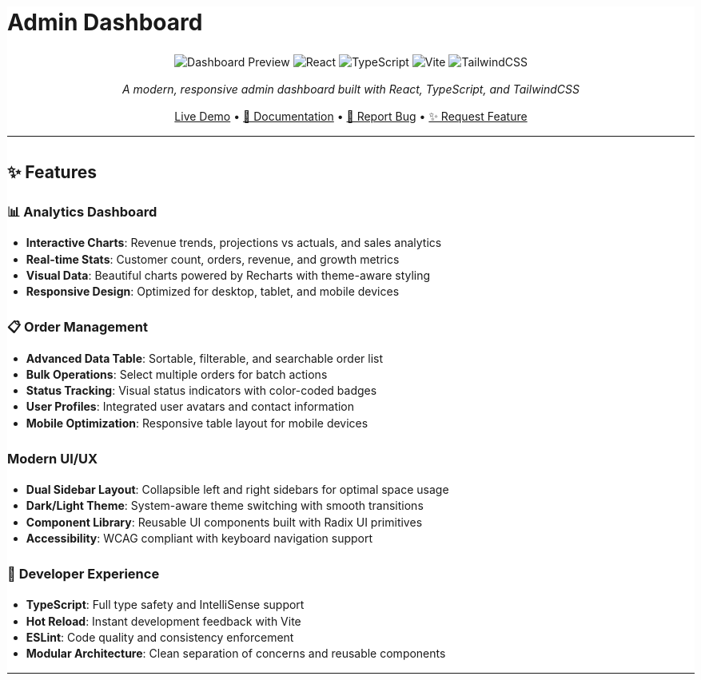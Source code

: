 #  Admin Dashboard

<div align="center">

![Dashboard Preview](https://img.shields.io/badge/Status-Live-brightgreen)
![React](https://img.shields.io/badge/React-19.1.1-blue)
![TypeScript](https://img.shields.io/badge/TypeScript-5.8.3-blue)
![Vite](https://img.shields.io/badge/Vite-7.1.6-purple)
![TailwindCSS](https://img.shields.io/badge/TailwindCSS-4.1.13-cyan)

*A modern, responsive admin dashboard built with React, TypeScript, and TailwindCSS*

[ Live Demo](https://admin-dashboard-zeta-woad-70.vercel.app/) • [📖 Documentation](#) • [🐛 Report Bug](#) • [✨ Request Feature](#)

</div>

---

## ✨ Features

### 📊 **Analytics Dashboard**
- **Interactive Charts**: Revenue trends, projections vs actuals, and sales analytics
- **Real-time Stats**: Customer count, orders, revenue, and growth metrics
- **Visual Data**: Beautiful charts powered by Recharts with theme-aware styling
- **Responsive Design**: Optimized for desktop, tablet, and mobile devices

### 📋 **Order Management**
- **Advanced Data Table**: Sortable, filterable, and searchable order list
- **Bulk Operations**: Select multiple orders for batch actions
- **Status Tracking**: Visual status indicators with color-coded badges
- **User Profiles**: Integrated user avatars and contact information
- **Mobile Optimization**: Responsive table layout for mobile devices

###  **Modern UI/UX**
- **Dual Sidebar Layout**: Collapsible left and right sidebars for optimal space usage
- **Dark/Light Theme**: System-aware theme switching with smooth transitions
- **Component Library**: Reusable UI components built with Radix UI primitives
- **Accessibility**: WCAG compliant with keyboard navigation support

### 🔧 **Developer Experience**
- **TypeScript**: Full type safety and IntelliSense support
- **Hot Reload**: Instant development feedback with Vite
- **ESLint**: Code quality and consistency enforcement
- **Modular Architecture**: Clean separation of concerns and reusable components

---
